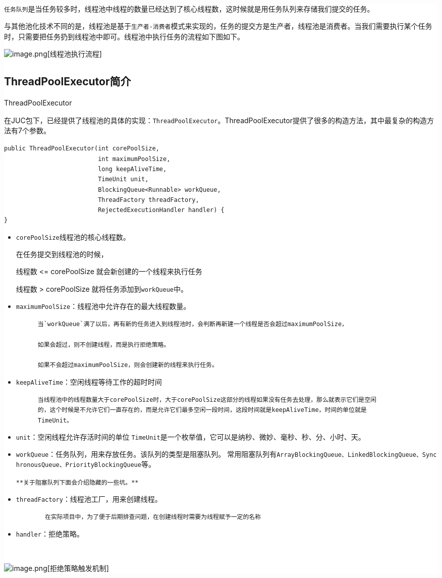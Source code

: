 `任务队列`是当任务较多时，线程池中线程的数量已经达到了核心线程数，这时候就是用任务队列来存储我们提交的任务。 

与其他池化技术不同的是，线程池是基于`生产者-消费者`模式来实现的，任务的提交方是生产者，线程池是消费者。当我们需要执行某个任务时，只需要把任务扔到线程池中即可。线程池中执行任务的流程如下图如下。

![image.png](2)[线程池执行流程]
## ThreadPoolExecutor简介

ThreadPoolExecutor

在JUC包下，已经提供了线程池的具体的实现：`ThreadPoolExecutor`。ThreadPoolExecutor提供了很多的构造方法，其中最复杂的构造方法有7个参数。

```
public ThreadPoolExecutor(int corePoolSize,
                          int maximumPoolSize,
                          long keepAliveTime,
                          TimeUnit unit,
                          BlockingQueue<Runnable> workQueue,
                          ThreadFactory threadFactory,
                          RejectedExecutionHandler handler) {
}
```

- `corePoolSize`线程池的核心线程数。

  在任务提交到线程池的时候，

  线程数 <= corePoolSize 就会新创建的一个线程来执行任务

  线程数 > corePoolSize 就将任务添加到`workQueue`中。

- `maximumPoolSize`：线程池中允许存在的最大线程数量。

            当`workQueue`满了以后，再有新的任务进入到线程池时，会判断再新建一个线程是否会超过maximumPoolSize，

            如果会超过，则不创建线程，而是执行拒绝策略。

            如果不会超过maximumPoolSize，则会创建新的线程来执行任务。

- `keepAliveTime`：空闲线程等待工作的超时时间 

            当线程池中的线程数量大于corePoolSize时，大于corePoolSize这部分的线程如果没有任务去处理，那么就表示它们是空闲 
            的，这个时候是不允许它们一直存在的，而是允许它们最多空闲一段时间，这段时间就是keepAliveTime，时间的单位就是 
            TimeUnit。

- `unit`：空闲线程允许存活时间的单位
       `TimeUnit`是一个枚举值，它可以是纳秒、微妙、毫秒、秒、分、小时、天。
- `workQueue`：任务队列，用来存放任务。该队列的类型是阻塞队列。
        常用阻塞队列有`ArrayBlockingQueue、LinkedBlockingQueue、SynchronousQueue、PriorityBlockingQueue`等。 

      **关于阻塞队列下面会介绍隐藏的一些坑。**

- `threadFactory`：线程池工厂，用来创建线程。

              在实际项目中，为了便于后期排查问题，在创建线程时需要为线程赋予一定的名称

- `handler`：拒绝策略。

​

![image.png](3)[拒绝策略触发机制]
